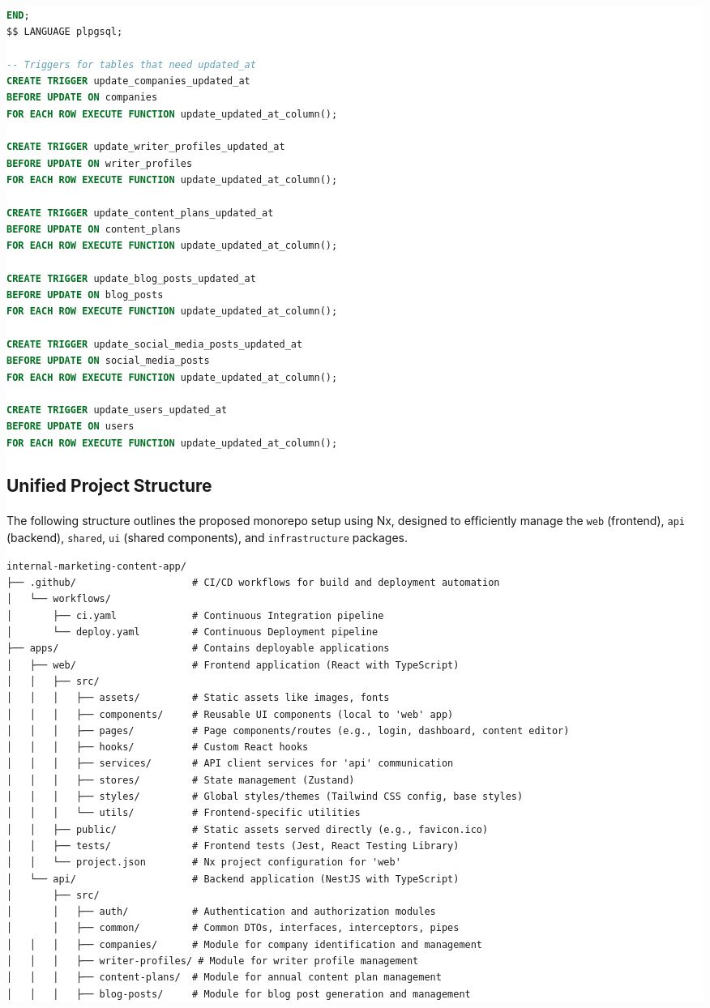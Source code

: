 ```sql
END;
$$ LANGUAGE plpgsql;

-- Triggers for tables that need updated_at
CREATE TRIGGER update_companies_updated_at
BEFORE UPDATE ON companies
FOR EACH ROW EXECUTE FUNCTION update_updated_at_column();

CREATE TRIGGER update_writer_profiles_updated_at
BEFORE UPDATE ON writer_profiles
FOR EACH ROW EXECUTE FUNCTION update_updated_at_column();

CREATE TRIGGER update_content_plans_updated_at
BEFORE UPDATE ON content_plans
FOR EACH ROW EXECUTE FUNCTION update_updated_at_column();

CREATE TRIGGER update_blog_posts_updated_at
BEFORE UPDATE ON blog_posts
FOR EACH ROW EXECUTE FUNCTION update_updated_at_column();

CREATE TRIGGER update_social_media_posts_updated_at
BEFORE UPDATE ON social_media_posts
FOR EACH ROW EXECUTE FUNCTION update_updated_at_column();

CREATE TRIGGER update_users_updated_at
BEFORE UPDATE ON users
FOR EACH ROW EXECUTE FUNCTION update_updated_at_column();
```

## Unified Project Structure

The following structure outlines the proposed monorepo setup using Nx, designed to efficiently manage the `web` (frontend), `api` (backend), `shared`, `ui` (shared components), and `infrastructure` packages.

```plaintext
internal-marketing-content-app/
├── .github/                    # CI/CD workflows for build and deployment automation
│   └── workflows/
│       ├── ci.yaml             # Continuous Integration pipeline
│       └── deploy.yaml         # Continuous Deployment pipeline
├── apps/                       # Contains deployable applications
│   ├── web/                    # Frontend application (React with TypeScript)
│   │   ├── src/
│   │   │   ├── assets/         # Static assets like images, fonts
│   │   │   ├── components/     # Reusable UI components (local to 'web' app)
│   │   │   ├── pages/          # Page components/routes (e.g., login, dashboard, content editor)
│   │   │   ├── hooks/          # Custom React hooks
│   │   │   ├── services/       # API client services for 'api' communication
│   │   │   ├── stores/         # State management (Zustand)
│   │   │   ├── styles/         # Global styles/themes (Tailwind CSS config, base styles)
│   │   │   └── utils/          # Frontend-specific utilities
│   │   ├── public/             # Static assets served directly (e.g., favicon.ico)
│   │   ├── tests/              # Frontend tests (Jest, React Testing Library)
│   │   └── project.json        # Nx project configuration for 'web'
│   └── api/                    # Backend application (NestJS with TypeScript)
│       ├── src/
│       │   ├── auth/           # Authentication and authorization modules
│       │   ├── common/         # Common DTOs, interfaces, interceptors, pipes
│   │   │   ├── companies/      # Module for company identification and management
│   │   │   ├── writer-profiles/ # Module for writer profile management
│   │   │   ├── content-plans/  # Module for annual content plan management
│   │   │   ├── blog-posts/     # Module for blog post generation and management
```